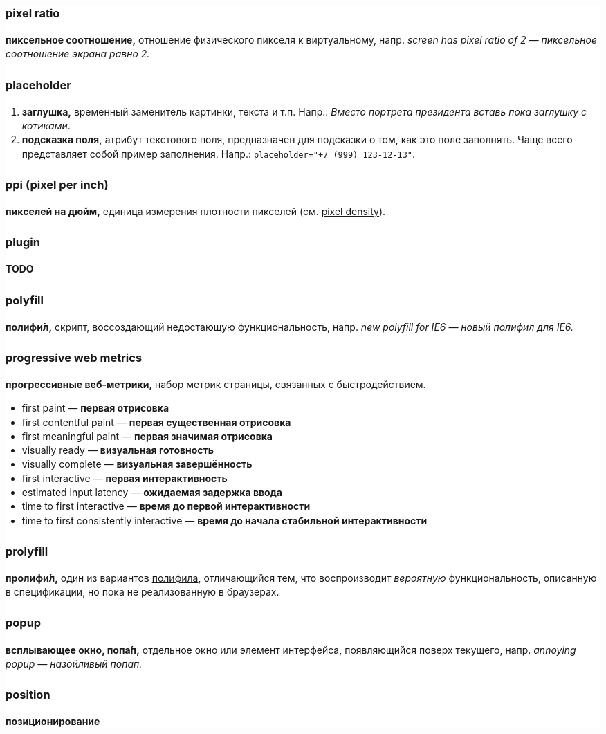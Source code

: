 ### pixel ratio

**пиксельное соотношение,** отношение физического пикселя к виртуальному, напр. _screen has pixel ratio of 2 — пиксельное соотношение экрана равно 2._

### placeholder

1. **заглушка,** временный заменитель картинки, текста и т.п. Напр.: _Вместо портрета президента вставь пока заглушку с котиками_.
2. **подсказка поля,** атрибут текстового поля, предназначен для подсказки о том, как это поле заполнять. Чаще всего представляет собой пример заполнения. Напр.: `placeholder="+7 (999) 123-12-13"`.

### ppi (pixel per inch)

**пикселей на дюйм,** единица измерения плотности пикселей (см. [pixel density](#pixel-density)).

### plugin

**TODO**

### polyfill

**полифи́л,** скрипт, воссоздающий недостающую функциональность, напр. _new polyfill for IE6 — новый полифил для IE6._

### progressive web metrics

**прогрессивные веб-метрики,** набор метрик страницы, связанных с [быстродействием](#performance).

- first paint — **первая отрисовка**
- first contentful paint — **первая существенная отрисовка**
- first meaningful paint — **первая значимая отрисовка**
- visually ready — **визуальная готовность**
- visually complete — **визуальная завершённость**
- first interactive — **первая интерактивность**
- estimated input latency — **ожидаемая задержка ввода**
- time to first interactive — **время до первой интерактивности**
- time to first consistently interactive — **время до начала стабильной интерактивности**

### prolyfill

**пролифи́л,** один из вариантов [полифила](#polyfill), отличающийся тем, что воспроизводит _вероятную_ функциональность, описанную в спецификации, но пока не реализованную в браузерах.

### popup

**всплывающее окно, попа́п,** отдельное окно или элемент интерфейса, появляющийся поверх текущего, напр. _annoying popup — назойливый попап._

### position

**позиционирование**
